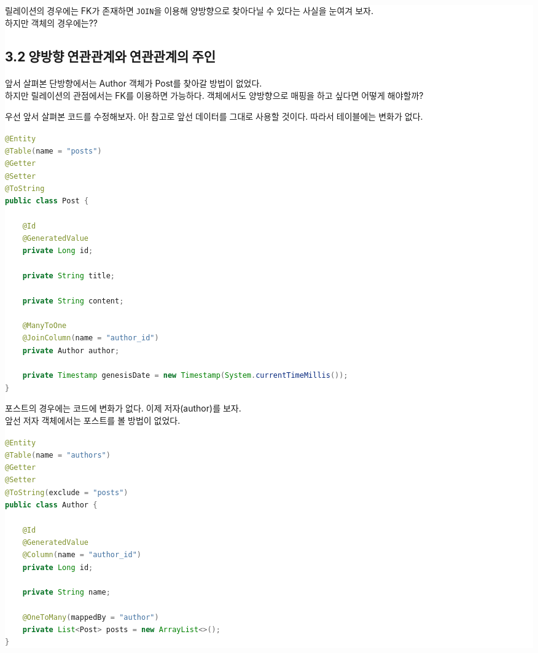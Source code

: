 릴레이션의 경우에는 FK가 존재하면 `JOIN`을 이용해 양방향으로 찾아다닐 수 있다는 사실을 눈여겨 보자.  
하지만 객체의 경우에는??  

## 3.2 양방향 연관관계와 연관관계의 주인

앞서 살펴본 단방향에서는 Author 객체가 Post를 찾아갈 방법이 없었다.  
하지만 릴레이션의 관점에서는 FK를 이용하면 가능하다. 객체에서도 양방향으로 매핑을 하고 싶다면 어떻게 해야할까?  

우선 앞서 살펴본 코드를 수정해보자. 아! 참고로 앞선 데이터를 그대로 사용할 것이다. 따라서 테이블에는 변화가 없다.  

```java
@Entity
@Table(name = "posts")
@Getter
@Setter
@ToString
public class Post {

    @Id
    @GeneratedValue
    private Long id;

    private String title;

    private String content;

    @ManyToOne
    @JoinColumn(name = "author_id")
    private Author author;

    private Timestamp genesisDate = new Timestamp(System.currentTimeMillis());
}
```

포스트의 경우에는 코드에 변화가 없다. 이제 저자(author)를 보자.  
앞선 저자 객체에서는 포스트를 볼 방법이 없었다.  

```java
@Entity
@Table(name = "authors")
@Getter
@Setter
@ToString(exclude = "posts")
public class Author {

    @Id
    @GeneratedValue
    @Column(name = "author_id")
    private Long id;

    private String name;

    @OneToMany(mappedBy = "author")
    private List<Post> posts = new ArrayList<>();
}
```
